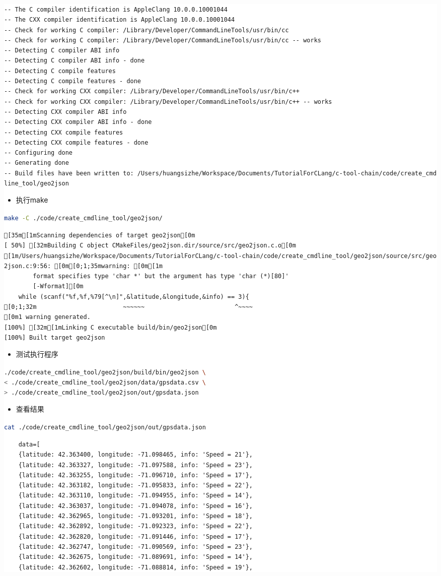 ```txt
-- The C compiler identification is AppleClang 10.0.0.10001044
-- The CXX compiler identification is AppleClang 10.0.0.10001044
-- Check for working C compiler: /Library/Developer/CommandLineTools/usr/bin/cc
-- Check for working C compiler: /Library/Developer/CommandLineTools/usr/bin/cc -- works
-- Detecting C compiler ABI info
-- Detecting C compiler ABI info - done
-- Detecting C compile features
-- Detecting C compile features - done
-- Check for working CXX compiler: /Library/Developer/CommandLineTools/usr/bin/c++
-- Check for working CXX compiler: /Library/Developer/CommandLineTools/usr/bin/c++ -- works
-- Detecting CXX compiler ABI info
-- Detecting CXX compiler ABI info - done
-- Detecting CXX compile features
-- Detecting CXX compile features - done
-- Configuring done
-- Generating done
-- Build files have been written to: /Users/huangsizhe/Workspace/Documents/TutorialForCLang/c-tool-chain/code/create_cmdline_tool/geo2json
```

+ 执行make

```bash
make -C ./code/create_cmdline_tool/geo2json/
```

```txt
[35m[1mScanning dependencies of target geo2json[0m
[ 50%] [32mBuilding C object CMakeFiles/geo2json.dir/source/src/geo2json.c.o[0m
[1m/Users/huangsizhe/Workspace/Documents/TutorialForCLang/c-tool-chain/code/create_cmdline_tool/geo2json/source/src/geo2json.c:9:56: [0m[0;1;35mwarning: [0m[1m
        format specifies type 'char *' but the argument has type 'char (*)[80]'
        [-Wformat][0m
    while (scanf("%f,%f,%79[^\n]",&latitude,&longitude,&info) == 3){
[0;1;32m                        ~~~~~~                         ^~~~~
[0m1 warning generated.
[100%] [32m[1mLinking C executable build/bin/geo2json[0m
[100%] Built target geo2json

```
+ 测试执行程序

```bash
./code/create_cmdline_tool/geo2json/build/bin/geo2json \
< ./code/create_cmdline_tool/geo2json/data/gpsdata.csv \
> ./code/create_cmdline_tool/geo2json/out/gpsdata.json
```

+ 查看结果
```bash
cat ./code/create_cmdline_tool/geo2json/out/gpsdata.json
```

```txt
    data=[
    {latitude: 42.363400, longitude: -71.098465, info: 'Speed = 21'},
    {latitude: 42.363327, longitude: -71.097588, info: 'Speed = 23'},
    {latitude: 42.363255, longitude: -71.096710, info: 'Speed = 17'},
    {latitude: 42.363182, longitude: -71.095833, info: 'Speed = 22'},
    {latitude: 42.363110, longitude: -71.094955, info: 'Speed = 14'},
    {latitude: 42.363037, longitude: -71.094078, info: 'Speed = 16'},
    {latitude: 42.362965, longitude: -71.093201, info: 'Speed = 18'},
    {latitude: 42.362892, longitude: -71.092323, info: 'Speed = 22'},
    {latitude: 42.362820, longitude: -71.091446, info: 'Speed = 17'},
    {latitude: 42.362747, longitude: -71.090569, info: 'Speed = 23'},
    {latitude: 42.362675, longitude: -71.089691, info: 'Speed = 14'},
    {latitude: 42.362602, longitude: -71.088814, info: 'Speed = 19'},
```